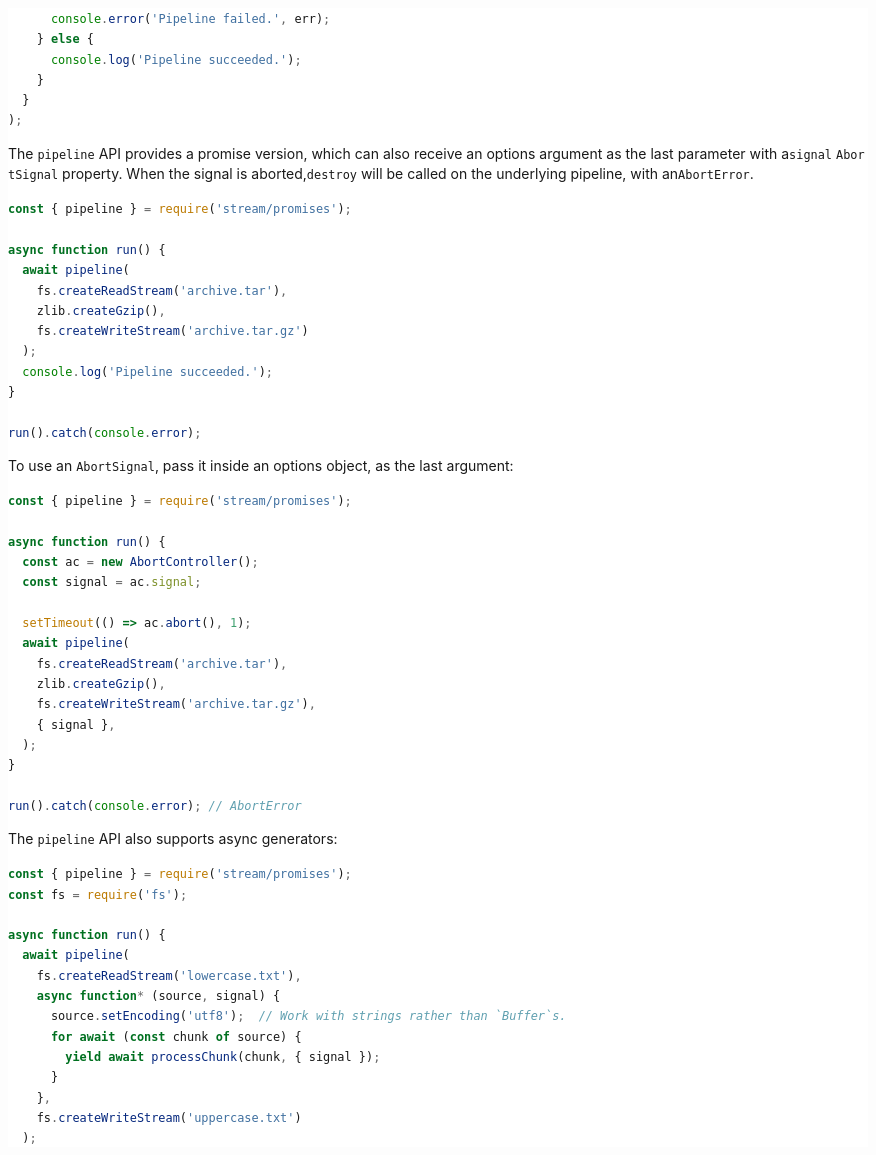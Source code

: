 ```js
      console.error('Pipeline failed.', err);
    } else {
      console.log('Pipeline succeeded.');
    }
  }
);
```

The `pipeline` API provides a promise version, which can also
receive an options argument as the last parameter with a`signal` `AbortSignal` property. When the signal is aborted,`destroy` will be called on the underlying pipeline, with
an`AbortError`.

```js
const { pipeline } = require('stream/promises');

async function run() {
  await pipeline(
    fs.createReadStream('archive.tar'),
    zlib.createGzip(),
    fs.createWriteStream('archive.tar.gz')
  );
  console.log('Pipeline succeeded.');
}

run().catch(console.error);
```

To use an `AbortSignal`, pass it inside an options object,
as the last argument:

```js
const { pipeline } = require('stream/promises');

async function run() {
  const ac = new AbortController();
  const signal = ac.signal;

  setTimeout(() => ac.abort(), 1);
  await pipeline(
    fs.createReadStream('archive.tar'),
    zlib.createGzip(),
    fs.createWriteStream('archive.tar.gz'),
    { signal },
  );
}

run().catch(console.error); // AbortError
```

The `pipeline` API also supports async generators:

```js
const { pipeline } = require('stream/promises');
const fs = require('fs');

async function run() {
  await pipeline(
    fs.createReadStream('lowercase.txt'),
    async function* (source, signal) {
      source.setEncoding('utf8');  // Work with strings rather than `Buffer`s.
      for await (const chunk of source) {
        yield await processChunk(chunk, { signal });
      }
    },
    fs.createWriteStream('uppercase.txt')
  );
```
